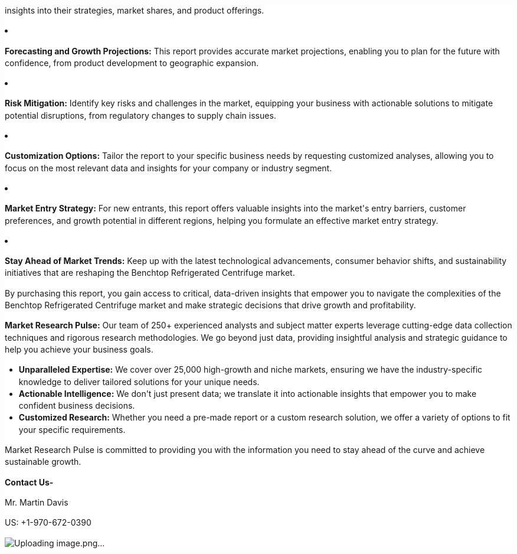 insights into their strategies, market shares, and product offerings.</p></li><li><p><strong>Forecasting and Growth Projections:</strong> This report provides accurate market projections, enabling you to plan for the future with confidence, from product development to geographic expansion.</p></li><li><p><strong>Risk Mitigation:</strong> Identify key risks and challenges in the market, equipping your business with actionable solutions to mitigate potential disruptions, from regulatory changes to supply chain issues.</p></li><li><p><strong>Customization Options:</strong> Tailor the report to your specific business needs by requesting customized analyses, allowing you to focus on the most relevant data and insights for your company or industry segment.</p></li><li><p><strong>Market Entry Strategy:</strong> For new entrants, this report offers valuable insights into the market's entry barriers, customer preferences, and growth potential in different regions, helping you formulate an effective market entry strategy.</p></li><li><p><strong>Stay Ahead of Market Trends:</strong> Keep up with the latest technological advancements, consumer behavior shifts, and sustainability initiatives that are reshaping the Benchtop Refrigerated Centrifuge market.</p></li></ol><p>By purchasing this report, you gain access to critical, data-driven insights that empower you to navigate the complexities of the Benchtop Refrigerated Centrifuge market and make strategic decisions that drive growth and profitability.</p><p><strong>Market Research Pulse:</strong>&nbsp;Our team of 250+ experienced analysts and subject matter experts leverage cutting-edge data collection techniques and rigorous research methodologies. We go beyond just data, providing insightful analysis and strategic guidance to help you achieve your business goals.</p><ul><li><strong>Unparalleled Expertise:</strong>&nbsp;We cover over 25,000 high-growth and niche markets, ensuring we have the industry-specific knowledge to deliver tailored solutions for your unique needs.</li><li><strong>Actionable Intelligence:</strong>&nbsp;We don't just present data; we translate it into actionable insights that empower you to make confident business decisions.</li><li><strong>Customized Research:</strong>&nbsp;Whether you need a pre-made report or a custom research solution, we offer a variety of options to fit your specific requirements.</li></ul><p>Market Research Pulse is committed to providing you with the information you need to stay ahead of the curve and achieve sustainable growth.</p><p><strong>Contact Us-</strong></p><p>Mr. Martin Davis</p><p>US: +1-970-672-0390</p>
![Uploading image.png…]()
